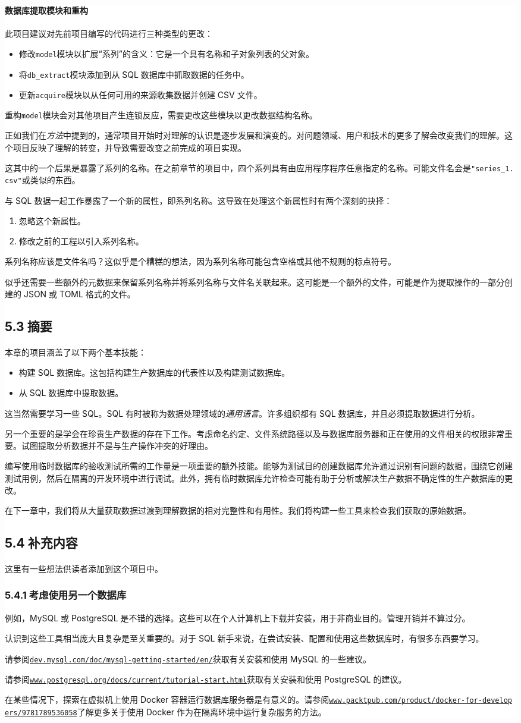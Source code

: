 #### 数据库提取模块和重构

此项目建议对先前项目编写的代码进行三种类型的更改：

+   修改`model`模块以扩展“系列”的含义：它是一个具有名称和子对象列表的父对象。

+   将`db_extract`模块添加到从 SQL 数据库中抓取数据的任务中。

+   更新`acquire`模块以从任何可用的来源收集数据并创建 CSV 文件。

重构`model`模块会对其他项目产生连锁反应，需要更改这些模块以更改数据结构名称。

正如我们在*方法*中提到的，通常项目开始时对理解的认识是逐步发展和演变的。对问题领域、用户和技术的更多了解会改变我们的理解。这个项目反映了理解的转变，并导致需要改变之前完成的项目实现。

这其中的一个后果是暴露了系列的名称。在之前章节的项目中，四个系列具有由应用程序程序任意指定的名称。可能文件名会是`"series_1.csv"`或类似的东西。

与 SQL 数据一起工作暴露了一个新的属性，即系列名称。这导致在处理这个新属性时有两个深刻的抉择：

1.  忽略这个新属性。

1.  修改之前的工程以引入系列名称。

系列名称应该是文件名吗？这似乎是个糟糕的想法，因为系列名称可能包含空格或其他不规则的标点符号。

似乎还需要一些额外的元数据来保留系列名称并将系列名称与文件名关联起来。这可能是一个额外的文件，可能是作为提取操作的一部分创建的 JSON 或 TOML 格式的文件。

## 5.3 摘要

本章的项目涵盖了以下两个基本技能：

+   构建 SQL 数据库。这包括构建生产数据库的代表性以及构建测试数据库。

+   从 SQL 数据库中提取数据。

这当然需要学习一些 SQL。SQL 有时被称为数据处理领域的*通用语言*。许多组织都有 SQL 数据库，并且必须提取数据进行分析。

另一个重要的是学会在珍贵生产数据的存在下工作。考虑命名约定、文件系统路径以及与数据库服务器和正在使用的文件相关的权限非常重要。试图提取分析数据并不是与生产操作冲突的好理由。

编写使用临时数据库的验收测试所需的工作量是一项重要的额外技能。能够为测试目的创建数据库允许通过识别有问题的数据，围绕它创建测试用例，然后在隔离的开发环境中进行调试。此外，拥有临时数据库允许检查可能有助于分析或解决生产数据不确定性的生产数据库的更改。

在下一章中，我们将从大量获取数据过渡到理解数据的相对完整性和有用性。我们将构建一些工具来检查我们获取的原始数据。

## 5.4 补充内容

这里有一些想法供读者添加到这个项目中。

### 5.4.1 考虑使用另一个数据库

例如，MySQL 或 PostgreSQL 是不错的选择。这些可以在个人计算机上下载并安装，用于非商业目的。管理开销并不算过分。

认识到这些工具相当庞大且复杂是至关重要的。对于 SQL 新手来说，在尝试安装、配置和使用这些数据库时，有很多东西要学习。

请参阅[`dev.mysql.com/doc/mysql-getting-started/en/`](https://dev.mysql.com/doc/mysql-getting-started/en/)获取有关安装和使用 MySQL 的一些建议。

请参阅[`www.postgresql.org/docs/current/tutorial-start.html`](https://www.postgresql.org/docs/current/tutorial-start.html)获取有关安装和使用 PostgreSQL 的建议。

在某些情况下，探索在虚拟机上使用 Docker 容器运行数据库服务器是有意义的。请参阅[`www.packtpub.com/product/docker-for-developers/9781789536058`](https://www.packtpub.com/product/docker-for-developers/9781789536058)了解更多关于使用 Docker 作为在隔离环境中运行复杂服务的方法。
